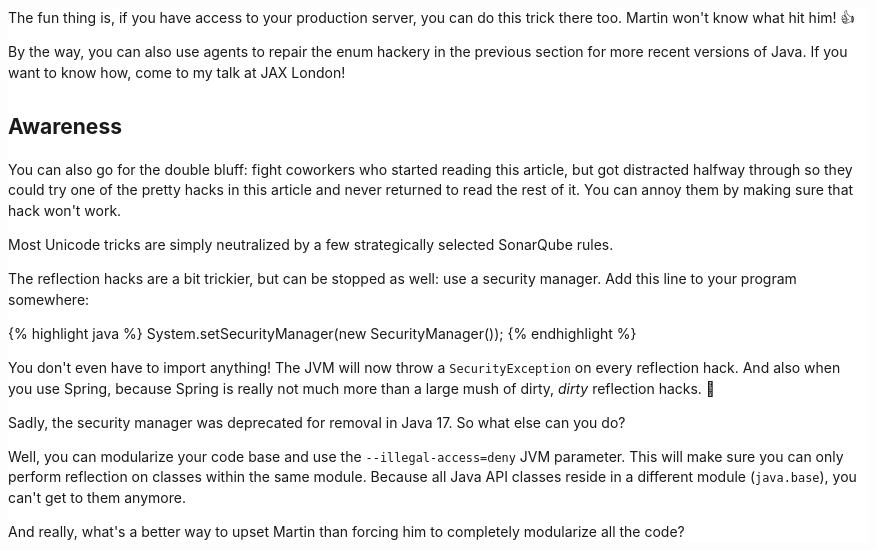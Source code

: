 The fun thing is, if you have access to your production server, you can do this trick there too. Martin won't know what hit him! 👍

By the way, you can also use agents to repair the enum hackery in the previous section for more recent versions of Java. If you want to know how, come to my talk at JAX London!

## Awareness

You can also go for the double bluff: fight coworkers who started reading this article, but got distracted halfway through so they could try one of the pretty hacks in this article and never returned to read the rest of it. You can annoy them by making sure that hack won't work.

Most Unicode tricks are simply neutralized by a few strategically selected SonarQube rules.

The reflection hacks are a bit trickier, but can be stopped as well: use a security manager. Add this line to your program somewhere:

{% highlight java %}
System.setSecurityManager(new SecurityManager());
{% endhighlight %}

You don't even have to import anything! The JVM will now throw a `SecurityException` on every reflection hack. And also when you use Spring, because Spring is really not much more than a large mush of dirty, _dirty_ reflection hacks. 👹

Sadly, the security manager was deprecated for removal in Java 17. So what else can you do?

Well, you can modularize your code base and use the `--illegal-access=deny` JVM parameter. This will make sure you can only perform reflection on classes within the same module. Because all Java API classes reside in a different module (`java.base`), you can't get to them anymore.

And really, what's a better way to upset Martin than forcing him to completely modularize all the code?
